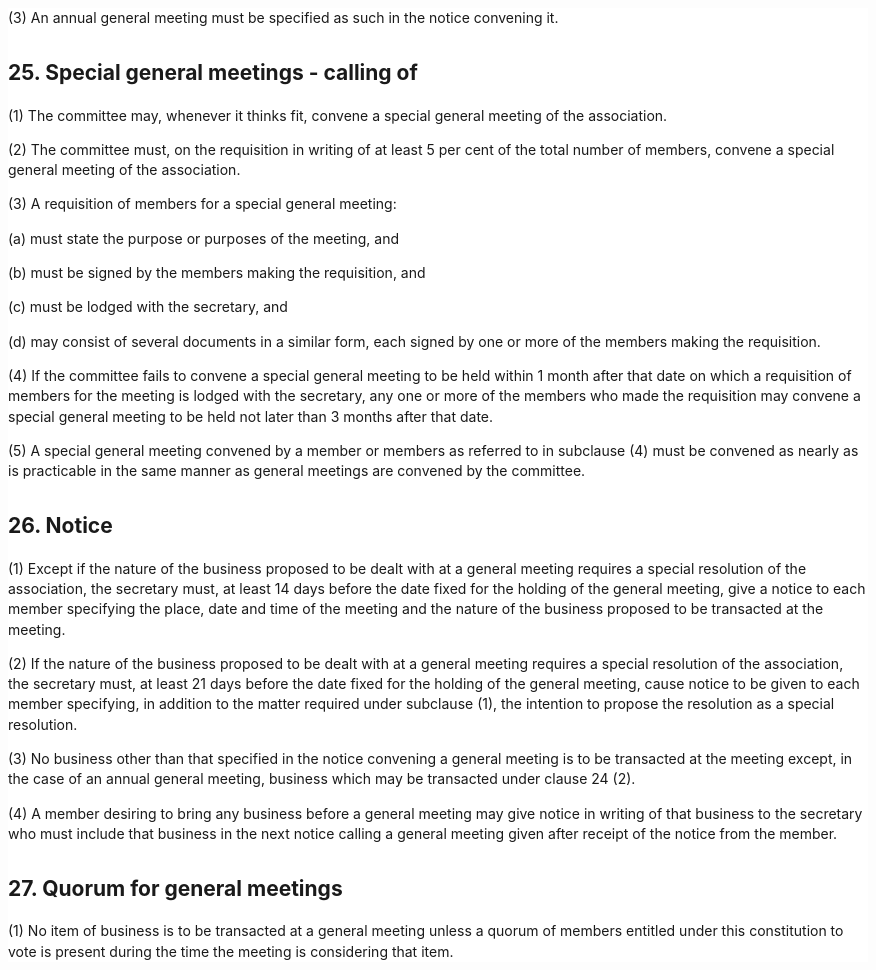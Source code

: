 (3) An annual general meeting must be specified as such in the notice convening it.

## 25. Special general meetings - calling of 

(1) The committee may, whenever it thinks fit, convene a special general meeting of the association. 

(2) The committee must, on the requisition in writing of at least 5 per cent of the total number of members, convene a special general meeting of the association. 

(3) A requisition of members for a special general meeting: 

(a) must state the purpose or purposes of the meeting, and 

(b) must be signed by the members making the requisition, and 

(c) must be lodged with the secretary, and 

(d) may consist of several documents in a similar form, each signed by one or more of the members making the requisition. 

(4) If the committee fails to convene a special general meeting to be held within 1 month after that date on which a requisition of members for the meeting is lodged with the secretary, any one or more of the members who made the requisition may convene a special general meeting to be held not later than 3 months after that date.

(5) A special general meeting convened by a member or members as referred to in subclause (4) must be convened as nearly as is practicable in the same manner as general meetings are convened by the committee. 

## 26. Notice 

(1) Except if the nature of the business proposed to be dealt with at a general meeting requires a special resolution of the association, the secretary must, at least 14 days before the date fixed for the holding of the general meeting, give a notice to each member specifying the place, date and time of the meeting and the nature of the business proposed to be transacted at the meeting. 

(2) If the nature of the business proposed to be dealt with at a general meeting requires a special resolution of the association, the secretary must, at least 21 days before the date fixed for the holding of the general meeting, cause notice to be given to each member specifying, in addition to the matter required under subclause (1), the intention to propose the resolution as a special resolution. 

(3) No business other than that specified in the notice convening a general meeting is to be transacted at the meeting except, in the case of an annual general meeting, business which may be transacted under clause 24 (2). 

(4) A member desiring to bring any business before a general meeting may give notice in writing of that business to the secretary who must include that business in the next notice calling a general meeting given after receipt of the notice from the member. 


## 27. Quorum for general meetings 

(1) No item of business is to be transacted at a general meeting unless a quorum of members entitled under this constitution to vote is present during the time the meeting is considering that item. 
